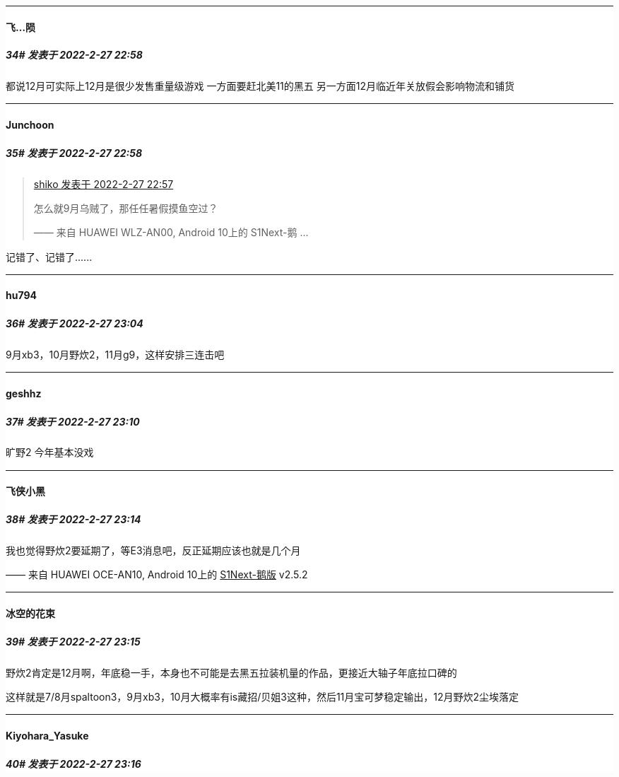 *****

####  飞…陨  
##### 34#       发表于 2022-2-27 22:58

都说12月可实际上12月是很少发售重量级游戏 一方面要赶北美11的黑五 另一方面12月临近年关放假会影响物流和铺货

*****

####  Junchoon  
##### 35#       发表于 2022-2-27 22:58

<blockquote><a href="httphttps://bbs.saraba1st.com/2b/forum.php?mod=redirect&amp;goto=findpost&amp;pid=54855618&amp;ptid=2054979" target="_blank">shiko 发表于 2022-2-27 22:57</a>

怎么就9月乌贼了，那任任暑假摸鱼空过？

—— 来自 HUAWEI WLZ-AN00, Android 10上的 S1Next-鹅 ...</blockquote>
记错了、记错了......

*****

####  hu794  
##### 36#       发表于 2022-2-27 23:04

9月xb3，10月野炊2，11月g9，这样安排三连击吧

*****

####  geshhz  
##### 37#       发表于 2022-2-27 23:10

旷野2 今年基本没戏

*****

####  飞侠小黑  
##### 38#       发表于 2022-2-27 23:14

我也觉得野炊2要延期了，等E3消息吧，反正延期应该也就是几个月

—— 来自 HUAWEI OCE-AN10, Android 10上的 [S1Next-鹅版](https://github.com/ykrank/S1-Next/releases) v2.5.2

*****

####  冰空的花束  
##### 39#       发表于 2022-2-27 23:15

野炊2肯定是12月啊，年底稳一手，本身也不可能是去黑五拉装机量的作品，更接近大轴子年底拉口碑的

这样就是7/8月spaltoon3，9月xb3，10月大概率有is藏招/贝姐3这种，然后11月宝可梦稳定输出，12月野炊2尘埃落定

*****

####  Kiyohara_Yasuke  
##### 40#       发表于 2022-2-27 23:16
